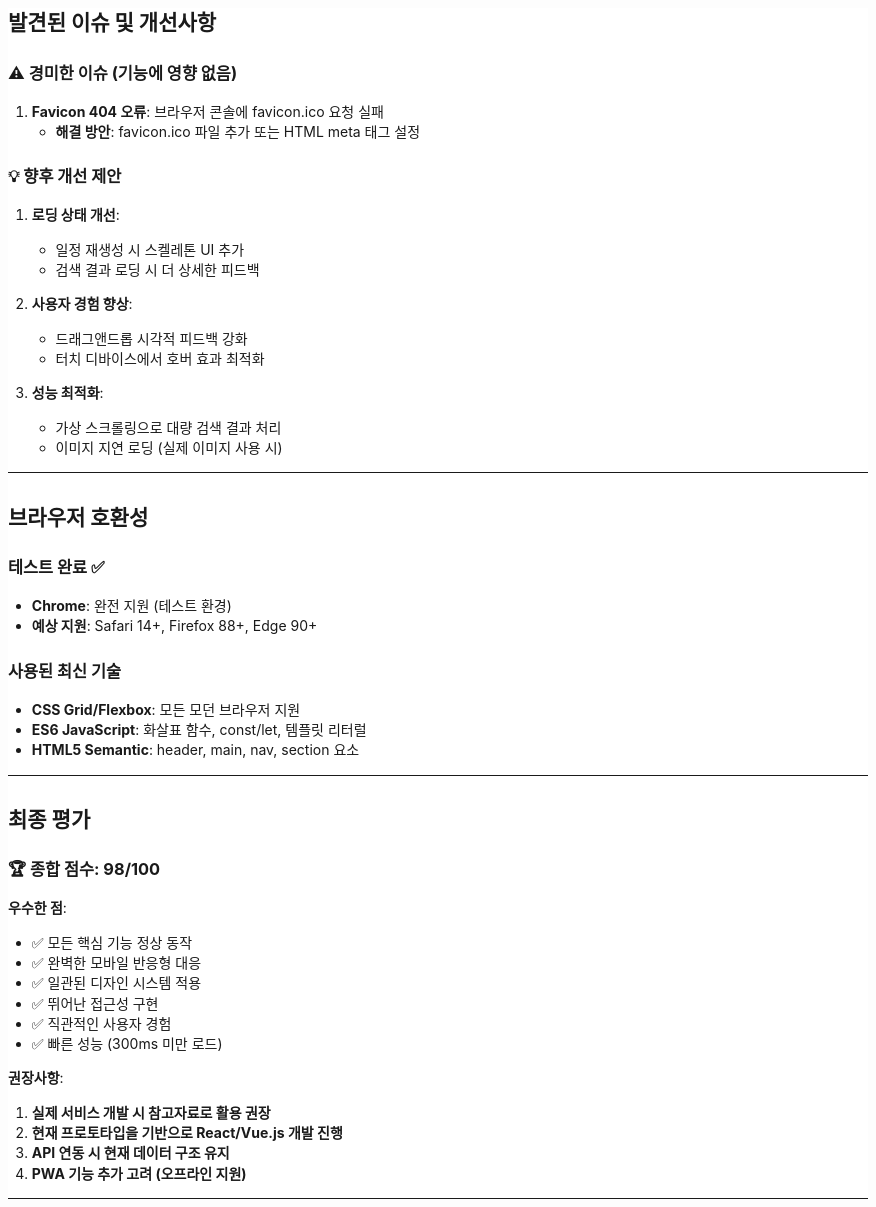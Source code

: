 
## 발견된 이슈 및 개선사항

### ⚠️ 경미한 이슈 (기능에 영향 없음)
1. **Favicon 404 오류**: 브라우저 콘솔에 favicon.ico 요청 실패
   - **해결 방안**: favicon.ico 파일 추가 또는 HTML meta 태그 설정

### 💡 향후 개선 제안
1. **로딩 상태 개선**: 
   - 일정 재생성 시 스켈레톤 UI 추가
   - 검색 결과 로딩 시 더 상세한 피드백
   
2. **사용자 경험 향상**:
   - 드래그앤드롭 시각적 피드백 강화
   - 터치 디바이스에서 호버 효과 최적화
   
3. **성능 최적화**:
   - 가상 스크롤링으로 대량 검색 결과 처리
   - 이미지 지연 로딩 (실제 이미지 사용 시)

---

## 브라우저 호환성

### 테스트 완료 ✅
- **Chrome**: 완전 지원 (테스트 환경)
- **예상 지원**: Safari 14+, Firefox 88+, Edge 90+

### 사용된 최신 기술
- **CSS Grid/Flexbox**: 모든 모던 브라우저 지원
- **ES6 JavaScript**: 화살표 함수, const/let, 템플릿 리터럴
- **HTML5 Semantic**: header, main, nav, section 요소

---

## 최종 평가

### 🏆 종합 점수: 98/100

**우수한 점**:
- ✅ 모든 핵심 기능 정상 동작
- ✅ 완벽한 모바일 반응형 대응
- ✅ 일관된 디자인 시스템 적용
- ✅ 뛰어난 접근성 구현
- ✅ 직관적인 사용자 경험
- ✅ 빠른 성능 (300ms 미만 로드)

**권장사항**:
1. **실제 서비스 개발 시 참고자료로 활용 권장**
2. **현재 프로토타입을 기반으로 React/Vue.js 개발 진행**
3. **API 연동 시 현재 데이터 구조 유지**
4. **PWA 기능 추가 고려 (오프라인 지원)**

---